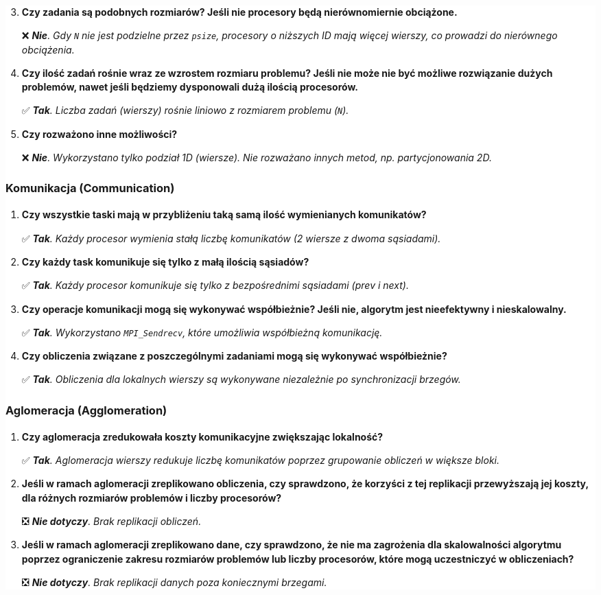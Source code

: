 3. **Czy zadania są podobnych rozmiarów? Jeśli nie procesory będą nierównomiernie obciążone.**

   ❌
   ***Nie**. Gdy `N` nie jest podzielne przez `psize`, procesory o niższych ID mają więcej wierszy, co prowadzi do nierównego obciążenia.*

4. **Czy ilość zadań rośnie wraz ze wzrostem rozmiaru problemu? Jeśli nie może nie być możliwe rozwiązanie dużych problemów, nawet jeśli będziemy dysponowali dużą ilością procesorów.**

   ✅
   ***Tak**. Liczba zadań (wierszy) rośnie liniowo z rozmiarem problemu (`N`).*

5. **Czy rozważono inne możliwości?**

   ❌
   ***Nie**. Wykorzystano tylko podział 1D (wiersze). Nie rozważano innych metod, np. partycjonowania 2D.*

### Komunikacja (Communication)
1. **Czy wszystkie taski mają w przybliżeniu taką samą ilość wymienianych komunikatów?**

   ✅
   ***Tak**. Każdy procesor wymienia stałą liczbę komunikatów (2 wiersze z dwoma sąsiadami).*

2. **Czy każdy task komunikuje się tylko z małą ilością sąsiadów?**

   ✅
   ***Tak**. Każdy procesor komunikuje się tylko z bezpośrednimi sąsiadami (prev i next).*

3. **Czy operacje komunikacji mogą się wykonywać współbieżnie? Jeśli nie, algorytm jest nieefektywny i nieskalowalny.**

   ✅
   ***Tak**. Wykorzystano `MPI_Sendrecv`, które umożliwia współbieżną komunikację.*

4. **Czy obliczenia związane z poszczególnymi zadaniami mogą się wykonywać współbieżnie?**

   ✅
   ***Tak**. Obliczenia dla lokalnych wierszy są wykonywane niezależnie po synchronizacji brzegów.*

### Aglomeracja (Agglomeration)
1. **Czy aglomeracja zredukowała koszty komunikacyjne zwiększając lokalność?**

   ✅
   ***Tak**. Aglomeracja wierszy redukuje liczbę komunikatów poprzez grupowanie obliczeń w większe bloki.*

2. **Jeśli w ramach aglomeracji zreplikowano obliczenia, czy sprawdzono, że korzyści z tej replikacji przewyższają jej koszty, dla różnych rozmiarów problemów i liczby procesorów?**

   ❎
   ***Nie dotyczy**. Brak replikacji obliczeń.*

3. **Jeśli w ramach aglomeracji zreplikowano dane, czy sprawdzono, że nie ma zagrożenia  dla skalowalności algorytmu poprzez ograniczenie zakresu rozmiarów problemów lub liczby procesorów, które mogą uczestniczyć w obliczeniach?**

   ❎
   ***Nie dotyczy**. Brak replikacji danych poza koniecznymi brzegami.*
